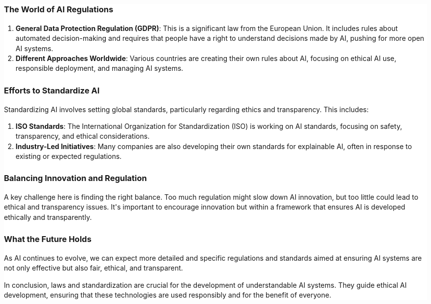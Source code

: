 ### The World of AI Regulations

1. **General Data Protection Regulation (GDPR)**: This is a significant law from the European Union. It includes rules about automated decision-making and requires that people have a right to understand decisions made by AI, pushing for more open AI systems.
2. **Different Approaches Worldwide**: Various countries are creating their own rules about AI, focusing on ethical AI use, responsible deployment, and managing AI systems.

### Efforts to Standardize AI

Standardizing AI involves setting global standards, particularly regarding ethics and transparency. This includes:

1. **ISO Standards**: The International Organization for Standardization (ISO) is working on AI standards, focusing on safety, transparency, and ethical considerations.
2. **Industry-Led Initiatives**: Many companies are also developing their own standards for explainable AI, often in response to existing or expected regulations.

### Balancing Innovation and Regulation

A key challenge here is finding the right balance. Too much regulation might slow down AI innovation, but too little could lead to ethical and transparency issues. It's important to encourage innovation but within a framework that ensures AI is developed ethically and transparently.

### What the Future Holds

As AI continues to evolve, we can expect more detailed and specific regulations and standards aimed at ensuring AI systems are not only effective but also fair, ethical, and transparent.

In conclusion, laws and standardization are crucial for the development of understandable AI systems. They guide ethical AI development, ensuring that these technologies are used responsibly and for the benefit of everyone.

<p align="center">